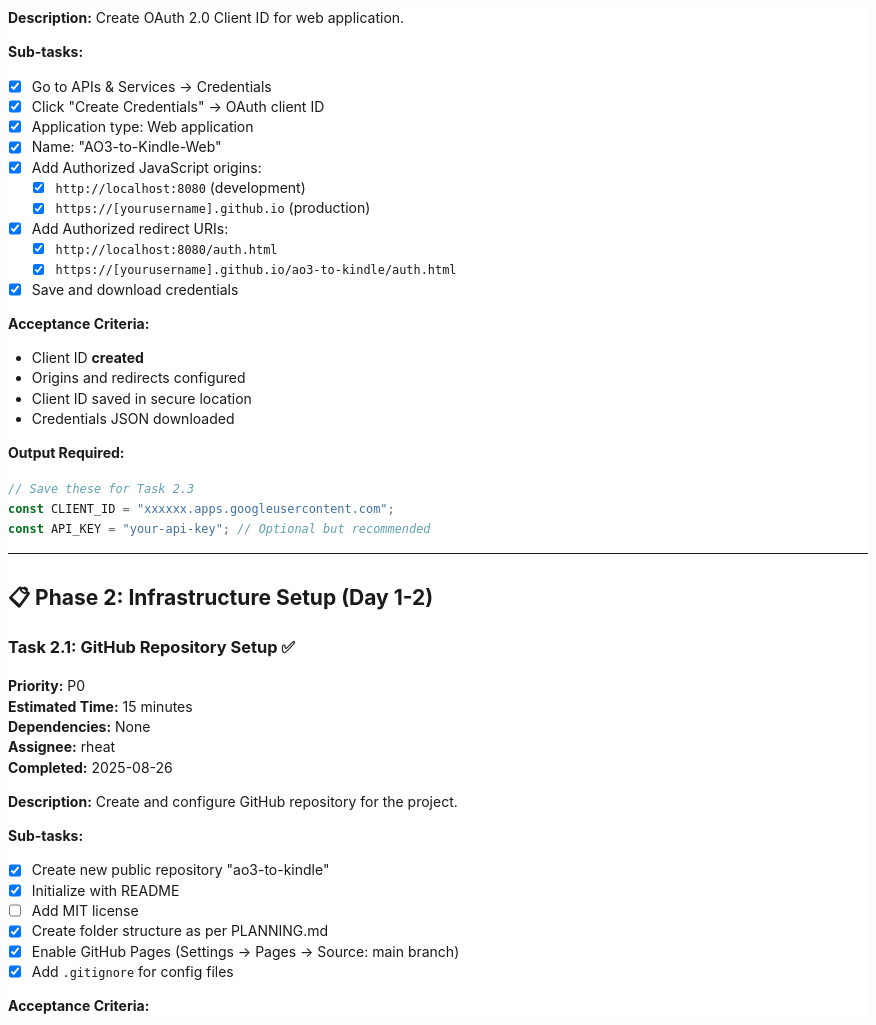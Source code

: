 **Description:** Create OAuth 2.0 Client ID for web application.

**Sub-tasks:**

- [x] Go to APIs & Services → Credentials
- [x] Click "Create Credentials" → OAuth client ID
- [x] Application type: Web application
- [x] Name: "AO3-to-Kindle-Web"
- [x] Add Authorized JavaScript origins:
  - [x] `http://localhost:8080` (development)
  - [x] `https://[yourusername].github.io` (production)
- [x] Add Authorized redirect URIs:
  - [x] `http://localhost:8080/auth.html`
  - [x] `https://[yourusername].github.io/ao3-to-kindle/auth.html`
- [x] Save and download credentials

**Acceptance Criteria:**

- Client ID **created**
- Origins and redirects configured
- Client ID saved in secure location
- Credentials JSON downloaded

**Output Required:**

```javascript
// Save these for Task 2.3
const CLIENT_ID = "xxxxxx.apps.googleusercontent.com";
const API_KEY = "your-api-key"; // Optional but recommended
```

---

## 📋 Phase 2: Infrastructure Setup (Day 1-2)

### **Task 2.1: GitHub Repository Setup** ✅

**Priority:** P0  
**Estimated Time:** 15 minutes  
**Dependencies:** None  
**Assignee:** rheat  
**Completed:** 2025-08-26

**Description:** Create and configure GitHub repository for the project.

**Sub-tasks:**

- [x] Create new public repository "ao3-to-kindle"
- [x] Initialize with README
- [ ] Add MIT license
- [x] Create folder structure as per PLANNING.md
- [x] Enable GitHub Pages (Settings → Pages → Source: main branch)
- [x] Add `.gitignore` for config files

**Acceptance Criteria:**
